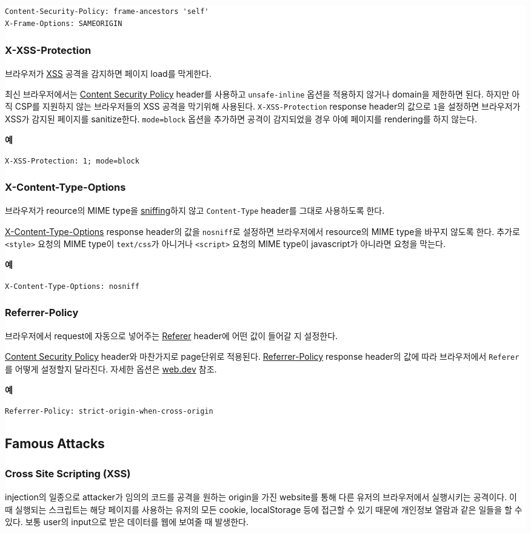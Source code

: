 ```
Content-Security-Policy: frame-ancestors 'self'
X-Frame-Options: SAMEORIGIN
```

### X-XSS-Protection

브라우저가 [XSS](#cross-site-scripting-xss-) 공격을 감지하면 페이지 load를 막게한다.

최신 브라우저에서는 [Content Security Policy](#content-security-policy) header를 사용하고 `unsafe-inline` 옵션을 적용하지 않거나 domain을 제한하면 된다. 하지만 아직 CSP를 지원하지 않는 브라우저들의 XSS 공격을 막기위해 사용된다. `X-XSS-Protection` response header의 값으로 `1`을 설정하면 브라우저가 XSS가 감지된 페이지를 sanitize한다. `mode=block` 옵션을 추가하면 공격이 감지되었을 경우 아예 페이지를 rendering를 하지 않는다.

**예**

```
X-XSS-Protection: 1; mode=block
```

### X-Content-Type-Options

브라우저가 reource의 MIME type을 [sniffing](https://developer.mozilla.org/en-US/docs/Web/HTTP/Basics_of_HTTP/MIME_types#mime_sniffing)하지 않고 `Content-Type` header를 그대로 사용하도록 한다.

[X-Content-Type-Options](https://developer.mozilla.org/en-US/docs/Web/HTTP/Headers/X-Content-Type-Options) response header의 값을 `nosniff`로 설정하면 브라우저에서 resource의 MIME type을 바꾸지 않도록 한다. 추가로 `<style>` 요청의 MIME type이 `text/css`가 아니거나 `<script>` 요청의 MIME type이 javascript가 아니라면 요청을 막는다.

**예**

```
X-Content-Type-Options: nosniff
```

### Referrer-Policy

브라우저에서 request에 자동으로 넣어주는 [Referer](https://developer.mozilla.org/en-US/docs/Web/HTTP/Headers/Referer) header에 어떤 값이 들어갈 지 설정한다.

[Content Security Policy](#content-security-policy) header와 마찬가지로 page단위로 적용된다. [Referrer-Policy](https://developer.mozilla.org/en-US/docs/Web/HTTP/Headers/Referrer-Policy) response header의 값에 따라 브라우저에서 `Referer`를 어떻게 설정할지 달라진다. 자세한 옵션은 [web.dev](https://web.dev/referrer-best-practices/) 참조.

**예**

```
Referrer-Policy: strict-origin-when-cross-origin
```

## Famous Attacks

### Cross Site Scripting (XSS)

injection의 일종으로 attacker가 임의의 코드를 공격을 원하는 origin을 가진 website를 통해 다른 유저의 브라우저에서 실행시키는 공격이다. 이 때 실행되는 스크립트는 해당 페이지를 사용하는 유저의 모든 cookie, localStorage 등에 접근할 수 있기 때문에 개인정보 열람과 같은 일들을 할 수 있다. 보통 user의 input으로 받은 데이터를 웹에 보여줄 때 발생한다.

